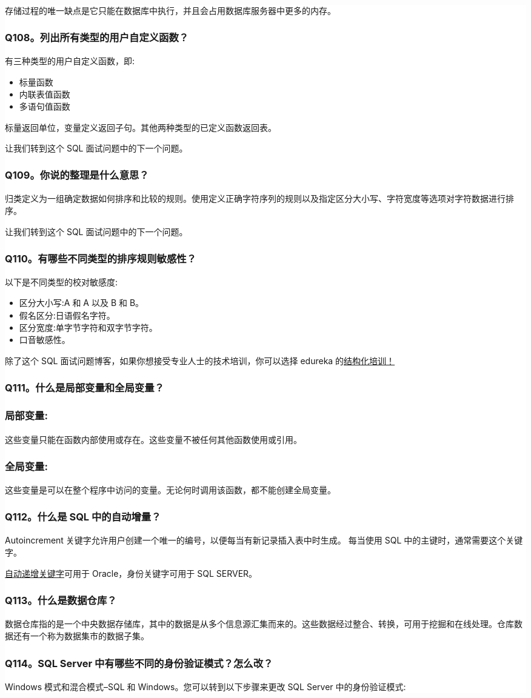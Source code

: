 存储过程的唯一缺点是它只能在数据库中执行，并且会占用数据库服务器中更多的内存。

### **Q108。列出所有类型的用户自定义函数？**

有三种类型的用户自定义函数，即:

*   标量函数
*   内联表值函数
*   多语句值函数

标量返回单位，变量定义返回子句。其他两种类型的已定义函数返回表。

让我们转到这个 SQL 面试问题中的下一个问题。

### **Q109。你说的整理是什么意思？**

归类定义为一组确定数据如何排序和比较的规则。使用定义正确字符序列的规则以及指定区分大小写、字符宽度等选项对字符数据进行排序。

让我们转到这个 SQL 面试问题中的下一个问题。

### **Q110。有哪些不同类型的排序规则敏感性？**

以下是不同类型的校对敏感度:

*   区分大小写:A 和 A 以及 B 和 B。
*   假名区分:日语假名字符。
*   区分宽度:单字节字符和双字节字符。
*   口音敏感性。

除了这个 SQL 面试问题博客，如果你想接受专业人士的技术培训，你可以选择 edureka 的[结构化培训！](https://www.edureka.co/sql-essentials-training)

### **Q111。什么是局部变量和全局变量？**

### **局部变量:**

这些变量只能在函数内部使用或存在。这些变量不被任何其他函数使用或引用。

### **全局变量:**

这些变量是可以在整个程序中访问的变量。无论何时调用该函数，都不能创建全局变量。

### **Q112。什么是 SQL 中的自动增量？**

Autoincrement 关键字允许用户创建一个唯一的编号，以便每当有新记录插入表中时生成。 每当使用 SQL 中的主键时，通常需要这个关键字。

[自动递增关键字](https://www.edureka.co/blog/sql-auto-increment/)可用于 Oracle，身份关键字可用于 SQL SERVER。

### **Q113。什么是数据仓库？**

数据仓库指的是一个中央数据存储库，其中的数据是从多个信息源汇集而来的。这些数据经过整合、转换，可用于挖掘和在线处理。仓库数据还有一个称为数据集市的数据子集。

### **Q114。SQL Server 中有哪些不同的身份验证模式？怎么改？**

Windows 模式和混合模式–SQL 和 Windows。您可以转到以下步骤来更改 SQL Server 中的身份验证模式:
